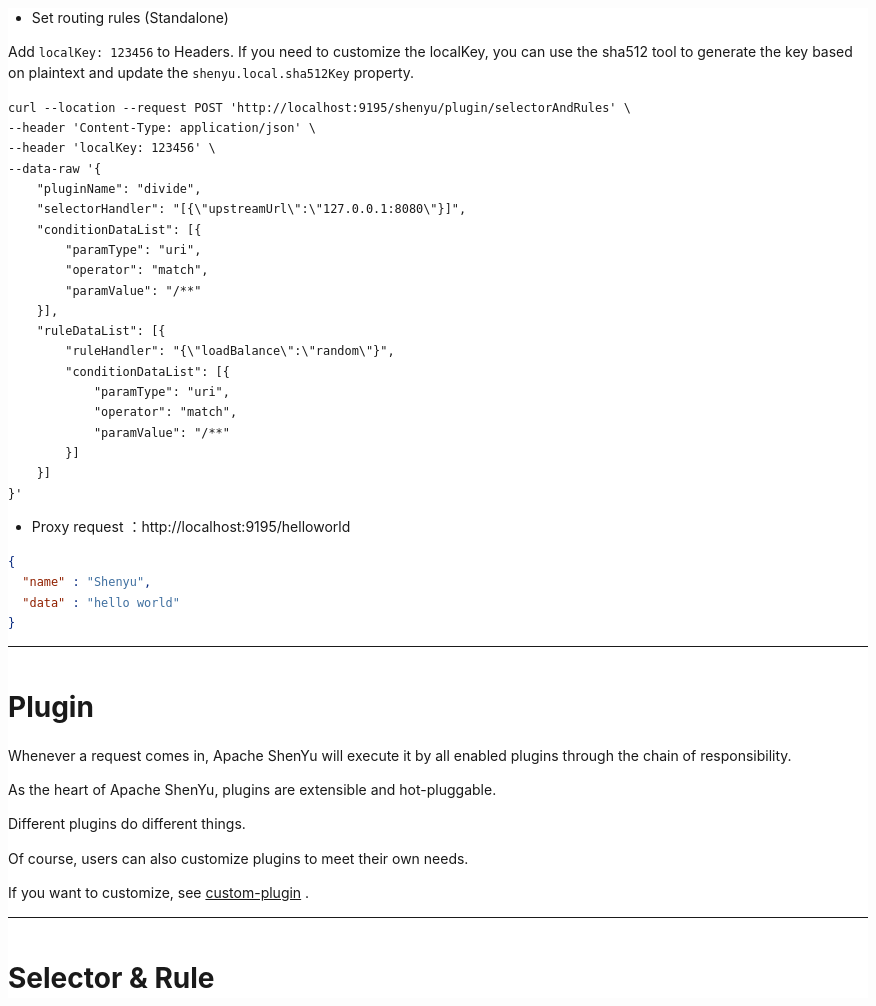 * Set routing rules (Standalone)

Add `localKey: 123456` to Headers. If you need to customize the localKey, you can use the sha512 tool to generate the key based on plaintext and update the `shenyu.local.sha512Key` property.

```
curl --location --request POST 'http://localhost:9195/shenyu/plugin/selectorAndRules' \
--header 'Content-Type: application/json' \
--header 'localKey: 123456' \
--data-raw '{
    "pluginName": "divide",
    "selectorHandler": "[{\"upstreamUrl\":\"127.0.0.1:8080\"}]",
    "conditionDataList": [{
        "paramType": "uri",
        "operator": "match",
        "paramValue": "/**"
    }],
    "ruleDataList": [{
        "ruleHandler": "{\"loadBalance\":\"random\"}",
        "conditionDataList": [{
            "paramType": "uri",
            "operator": "match",
            "paramValue": "/**"
        }]
    }]
}'
```

* Proxy request ：http://localhost:9195/helloworld 

```json
{
  "name" : "Shenyu",
  "data" : "hello world"
}
```
---

# Plugin

 Whenever a request comes in, Apache ShenYu will execute it by all enabled plugins through the chain of responsibility.
 
 As the heart of Apache ShenYu, plugins are extensible and hot-pluggable.
 
 Different plugins do different things.
 
 Of course, users can also customize plugins to meet their own needs.
 
 If you want to customize, see [custom-plugin](https://shenyu.apache.org/docs/developer/custom-plugin/) .
 
---  
 
# Selector & Rule 
